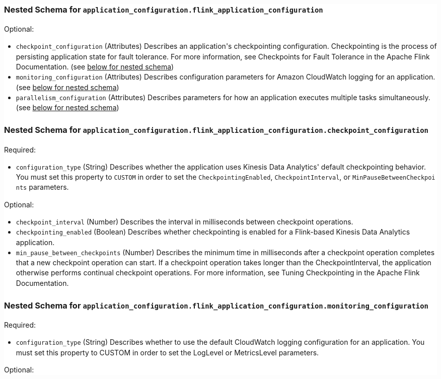 

<a id="nestedatt--application_configuration--flink_application_configuration"></a>
### Nested Schema for `application_configuration.flink_application_configuration`

Optional:

- `checkpoint_configuration` (Attributes) Describes an application's checkpointing configuration. Checkpointing is the process of persisting application state for fault tolerance. For more information, see Checkpoints for Fault Tolerance in the Apache Flink Documentation. (see [below for nested schema](#nestedatt--application_configuration--flink_application_configuration--checkpoint_configuration))
- `monitoring_configuration` (Attributes) Describes configuration parameters for Amazon CloudWatch logging for an application. (see [below for nested schema](#nestedatt--application_configuration--flink_application_configuration--monitoring_configuration))
- `parallelism_configuration` (Attributes) Describes parameters for how an application executes multiple tasks simultaneously. (see [below for nested schema](#nestedatt--application_configuration--flink_application_configuration--parallelism_configuration))

<a id="nestedatt--application_configuration--flink_application_configuration--checkpoint_configuration"></a>
### Nested Schema for `application_configuration.flink_application_configuration.checkpoint_configuration`

Required:

- `configuration_type` (String) Describes whether the application uses Kinesis Data Analytics' default checkpointing behavior. You must set this property to `CUSTOM` in order to set the `CheckpointingEnabled`, `CheckpointInterval`, or `MinPauseBetweenCheckpoints` parameters.

Optional:

- `checkpoint_interval` (Number) Describes the interval in milliseconds between checkpoint operations.
- `checkpointing_enabled` (Boolean) Describes whether checkpointing is enabled for a Flink-based Kinesis Data Analytics application.
- `min_pause_between_checkpoints` (Number) Describes the minimum time in milliseconds after a checkpoint operation completes that a new checkpoint operation can start. If a checkpoint operation takes longer than the CheckpointInterval, the application otherwise performs continual checkpoint operations. For more information, see Tuning Checkpointing in the Apache Flink Documentation.


<a id="nestedatt--application_configuration--flink_application_configuration--monitoring_configuration"></a>
### Nested Schema for `application_configuration.flink_application_configuration.monitoring_configuration`

Required:

- `configuration_type` (String) Describes whether to use the default CloudWatch logging configuration for an application. You must set this property to CUSTOM in order to set the LogLevel or MetricsLevel parameters.

Optional:
